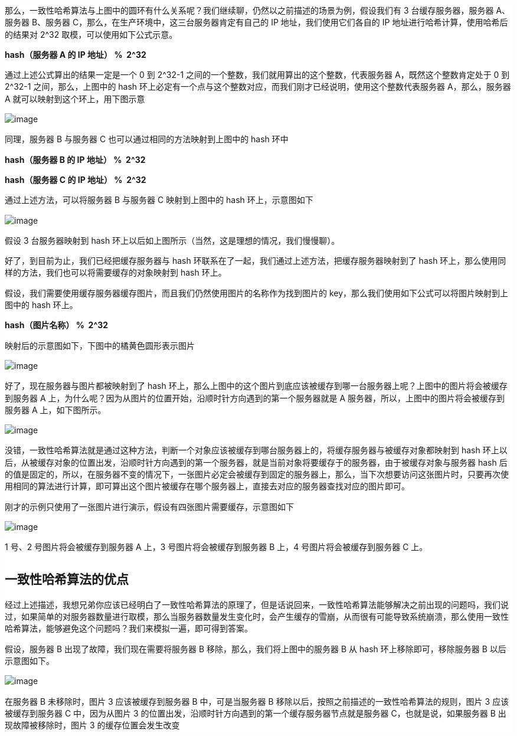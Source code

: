 那么，一致性哈希算法与上图中的圆环有什么关系呢？我们继续聊，仍然以之前描述的场景为例，假设我们有 3 台缓存服务器，服务器 A、服务器 B、服务器 C，那么，在生产环境中，这三台服务器肯定有自己的 IP 地址，我们使用它们各自的 IP 地址进行哈希计算，使用哈希后的结果对 2^32 取模，可以使用如下公式示意。

**hash（服务器 A 的 IP 地址） %  2^32**

通过上述公式算出的结果一定是一个 0 到 2^32-1 之间的一个整数，我们就用算出的这个整数，代表服务器 A，既然这个整数肯定处于 0 到 2^32-1 之间，那么，上图中的 hash 环上必定有一个点与这个整数对应，而我们刚才已经说明，使用这个整数代表服务器 A，那么，服务器 A 就可以映射到这个环上，用下图示意

![image](../../assets/sf/hash/ohash3.png)

同理，服务器 B 与服务器 C 也可以通过相同的方法映射到上图中的 hash 环中

**hash（服务器 B 的 IP 地址） %  2^32**

**hash（服务器 C 的 IP 地址） %  2^32**

通过上述方法，可以将服务器 B 与服务器 C 映射到上图中的 hash 环上，示意图如下

![image](../../assets/sf/hash/ohash4.png)

假设 3 台服务器映射到 hash 环上以后如上图所示（当然，这是理想的情况，我们慢慢聊）。

好了，到目前为止，我们已经把缓存服务器与 hash 环联系在了一起，我们通过上述方法，把缓存服务器映射到了 hash 环上，那么使用同样的方法，我们也可以将需要缓存的对象映射到 hash 环上。

假设，我们需要使用缓存服务器缓存图片，而且我们仍然使用图片的名称作为找到图片的 key，那么我们使用如下公式可以将图片映射到上图中的 hash 环上。

**hash（图片名称） %  2^32**

映射后的示意图如下，下图中的橘黄色圆形表示图片

![image](../../assets/sf/hash/ohash5.png)

好了，现在服务器与图片都被映射到了 hash 环上，那么上图中的这个图片到底应该被缓存到哪一台服务器上呢？上图中的图片将会被缓存到服务器 A 上，为什么呢？因为从图片的位置开始，沿顺时针方向遇到的第一个服务器就是 A 服务器，所以，上图中的图片将会被缓存到服务器 A 上，如下图所示。

![image](../../assets/sf/hash/ohash6.png)

没错，一致性哈希算法就是通过这种方法，判断一个对象应该被缓存到哪台服务器上的，将缓存服务器与被缓存对象都映射到 hash 环上以后，从被缓存对象的位置出发，沿顺时针方向遇到的第一个服务器，就是当前对象将要缓存于的服务器，由于被缓存对象与服务器 hash 后的值是固定的，所以，在服务器不变的情况下，一张图片必定会被缓存到固定的服务器上，那么，当下次想要访问这张图片时，只要再次使用相同的算法进行计算，即可算出这个图片被缓存在哪个服务器上，直接去对应的服务器查找对应的图片即可。

刚才的示例只使用了一张图片进行演示，假设有四张图片需要缓存，示意图如下

![image](../../assets/sf/hash/ohash7.png)

1 号、2 号图片将会被缓存到服务器 A 上，3 号图片将会被缓存到服务器 B 上，4 号图片将会被缓存到服务器 C 上。

一致性哈希算法的优点
----------

经过上述描述，我想兄弟你应该已经明白了一致性哈希算法的原理了，但是话说回来，一致性哈希算法能够解决之前出现的问题吗，我们说过，如果简单的对服务器数量进行取模，那么当服务器数量发生变化时，会产生缓存的雪崩，从而很有可能导致系统崩溃，那么使用一致性哈希算法，能够避免这个问题吗？我们来模拟一遍，即可得到答案。

假设，服务器 B 出现了故障，我们现在需要将服务器 B 移除，那么，我们将上图中的服务器 B 从 hash 环上移除即可，移除服务器 B 以后示意图如下。

![image](../../assets/sf/hash/ohash8.png)

在服务器 B 未移除时，图片 3 应该被缓存到服务器 B 中，可是当服务器 B 移除以后，按照之前描述的一致性哈希算法的规则，图片 3 应该被缓存到服务器 C 中，因为从图片 3 的位置出发，沿顺时针方向遇到的第一个缓存服务器节点就是服务器 C，也就是说，如果服务器 B 出现故障被移除时，图片 3 的缓存位置会发生改变
